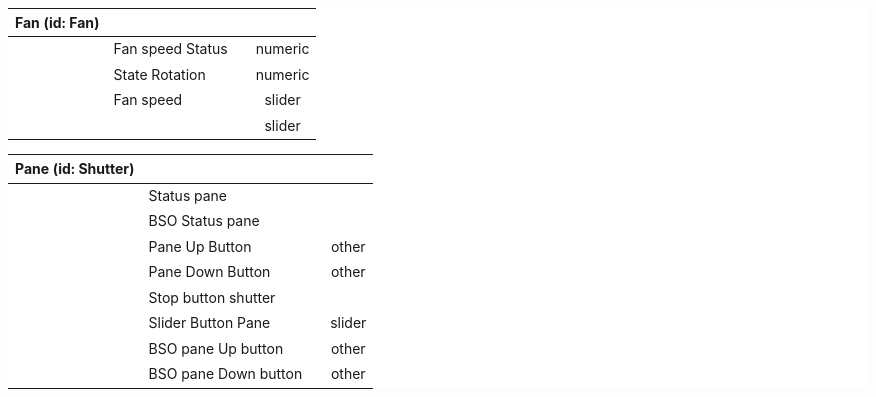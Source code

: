 
| **Fan (id: Fan)** | | | |
|:--------|:----------------|:--------:|:---------:|
|  | Fan speed Status |  | numeric
|  | State Rotation |  | numeric
|  | Fan speed |  | slider
|  |  |  | slider

| **Pane (id: Shutter)** | | | |
|:--------|:----------------|:--------:|:---------:|
|  | Status pane |  | 
|  | BSO Status pane |  | 
|  | Pane Up Button |  | other
|  | Pane Down Button |  | other
|  | Stop button shutter |  |
|  | Slider Button Pane |  | slider
|  | BSO pane Up button |  | other
|  | BSO pane Down button |  | other
